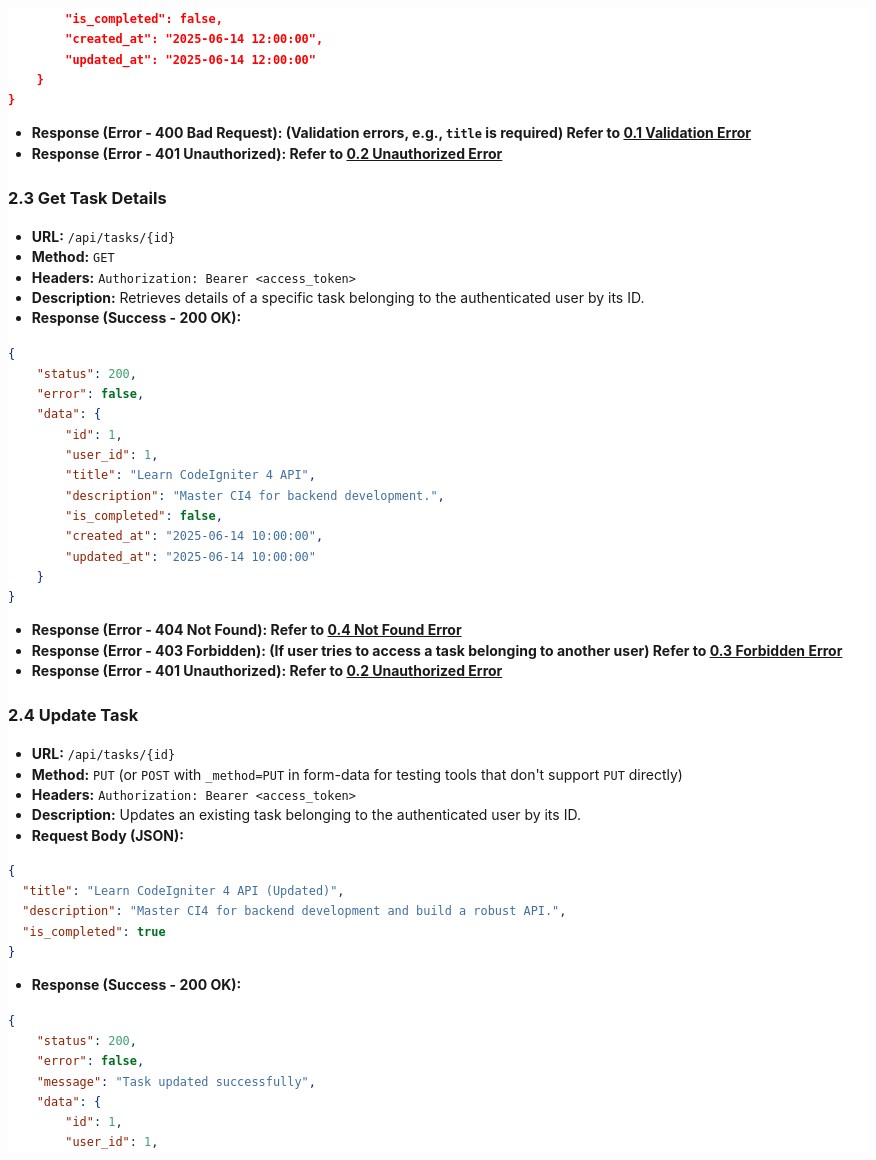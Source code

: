 ```json
        "is_completed": false,
        "created_at": "2025-06-14 12:00:00",
        "updated_at": "2025-06-14 12:00:00"
    }
}
```
- **Response (Error - 400 Bad Request): (Validation errors, e.g., `title` is required) Refer to [0.1 Validation Error](#01-validation-error-http-400-bad-request)**
- **Response (Error - 401 Unauthorized): Refer to [0.2 Unauthorized Error](#02-unauthorized-error-http-401-unauthorized)**

### 2.3 Get Task Details
- **URL:** `/api/tasks/{id}`
- **Method:** `GET`
- **Headers:** `Authorization: Bearer <access_token>`
- **Description:** Retrieves details of a specific task belonging to the authenticated user by its ID.
- **Response (Success - 200 OK):**
```json
{
    "status": 200,
    "error": false,
    "data": {
        "id": 1,
        "user_id": 1,
        "title": "Learn CodeIgniter 4 API",
        "description": "Master CI4 for backend development.",
        "is_completed": false,
        "created_at": "2025-06-14 10:00:00",
        "updated_at": "2025-06-14 10:00:00"
    }
}
```
- **Response (Error - 404 Not Found): Refer to [0.4 Not Found Error](#04-not-found-error-http-404-not-found)**
- **Response (Error - 403 Forbidden): (If user tries to access a task belonging to another user) Refer to [0.3 Forbidden Error](#03-forbidden-error-http-403-forbidden)**
- **Response (Error - 401 Unauthorized): Refer to [0.2 Unauthorized Error](#02-unauthorized-error-http-401-unauthorized)**

### 2.4 Update Task
- **URL:** `/api/tasks/{id}`
- **Method:** `PUT` (or `POST` with `_method=PUT` in form-data for testing tools that don't support `PUT` directly)
- **Headers:** `Authorization: Bearer <access_token>`
- **Description:** Updates an existing task belonging to the authenticated user by its ID.
- **Request Body (JSON):**
```json
{
  "title": "Learn CodeIgniter 4 API (Updated)",
  "description": "Master CI4 for backend development and build a robust API.",
  "is_completed": true
}
```
- **Response (Success - 200 OK):**
```json
{
    "status": 200,
    "error": false,
    "message": "Task updated successfully",
    "data": {
        "id": 1,
        "user_id": 1,
```